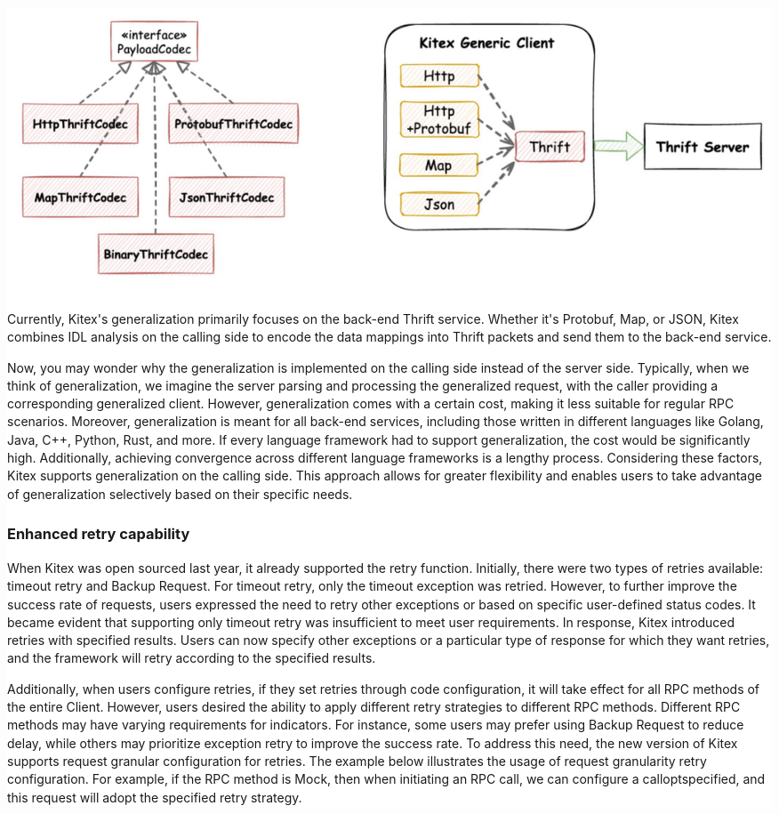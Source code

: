 ![image](/img/blog/Kitex_architecture_explained_en/8.png)

Currently, Kitex's generalization primarily focuses on the back-end Thrift service. Whether it's Protobuf, Map, or JSON, Kitex combines IDL analysis on the calling side to encode the data mappings into Thrift packets and send them to the back-end service.

Now, you may wonder why the generalization is implemented on the calling side instead of the server side. Typically, when we think of generalization, we imagine the server parsing and processing the generalized request, with the caller providing a corresponding generalized client. However, generalization comes with a certain cost, making it less suitable for regular RPC scenarios. Moreover, generalization is meant for all back-end services, including those written in different languages like Golang, Java, C++, Python, Rust, and more. If every language framework had to support generalization, the cost would be significantly high. Additionally, achieving convergence across different language frameworks is a lengthy process. Considering these factors, Kitex supports generalization on the calling side. This approach allows for greater flexibility and enables users to take advantage of generalization selectively based on their specific needs.

### Enhanced retry capability
When Kitex was open sourced last year, it already supported the retry function. Initially, there were two types of retries available: timeout retry and Backup Request.
For timeout retry, only the timeout exception was retried. However, to further improve the success rate of requests, users expressed the need to retry other exceptions or based on specific user-defined status codes. It became evident that supporting only timeout retry was insufficient to meet user requirements. In response, Kitex introduced retries with specified results. Users can now specify other exceptions or a particular type of response for which they want retries, and the framework will retry according to the specified results.

Additionally, when users configure retries, if they set retries through code configuration, it will take effect for all RPC methods of the entire Client. However, users desired the ability to apply different retry strategies to different RPC methods. Different RPC methods may have varying requirements for indicators. For instance, some users may prefer using Backup Request to reduce delay, while others may prioritize exception retry to improve the success rate. To address this need, the new version of Kitex supports request granular configuration for retries.
The example below illustrates the usage of request granularity retry configuration. For example, if the RPC method is Mock, then when initiating an RPC call, we can configure a calloptspecified, and this request will adopt the specified retry strategy.